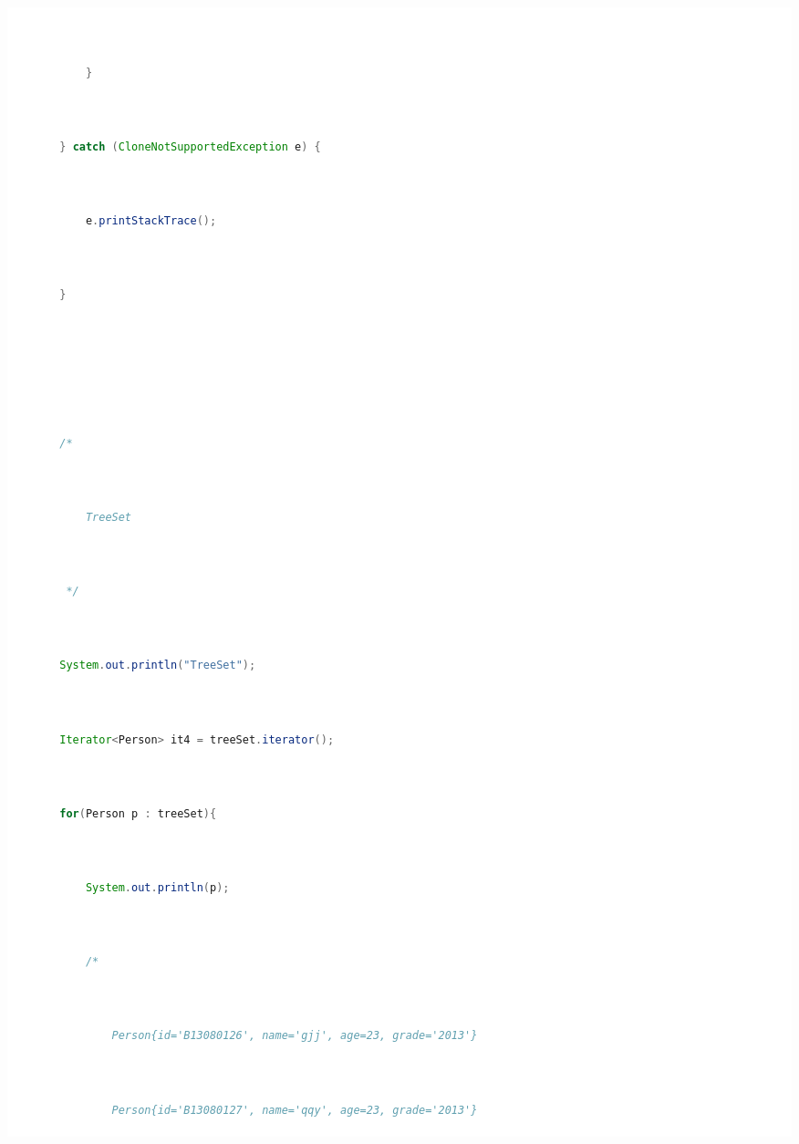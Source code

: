 ```java



            }



        } catch (CloneNotSupportedException e) {



            e.printStackTrace();



        }



 



        /*



            TreeSet



         */



        System.out.println("TreeSet");



        Iterator<Person> it4 = treeSet.iterator();



        for(Person p : treeSet){



            System.out.println(p);



            /*



                Person{id='B13080126', name='gjj', age=23, grade='2013'}



                Person{id='B13080127', name='qqy', age=23, grade='2013'}



```